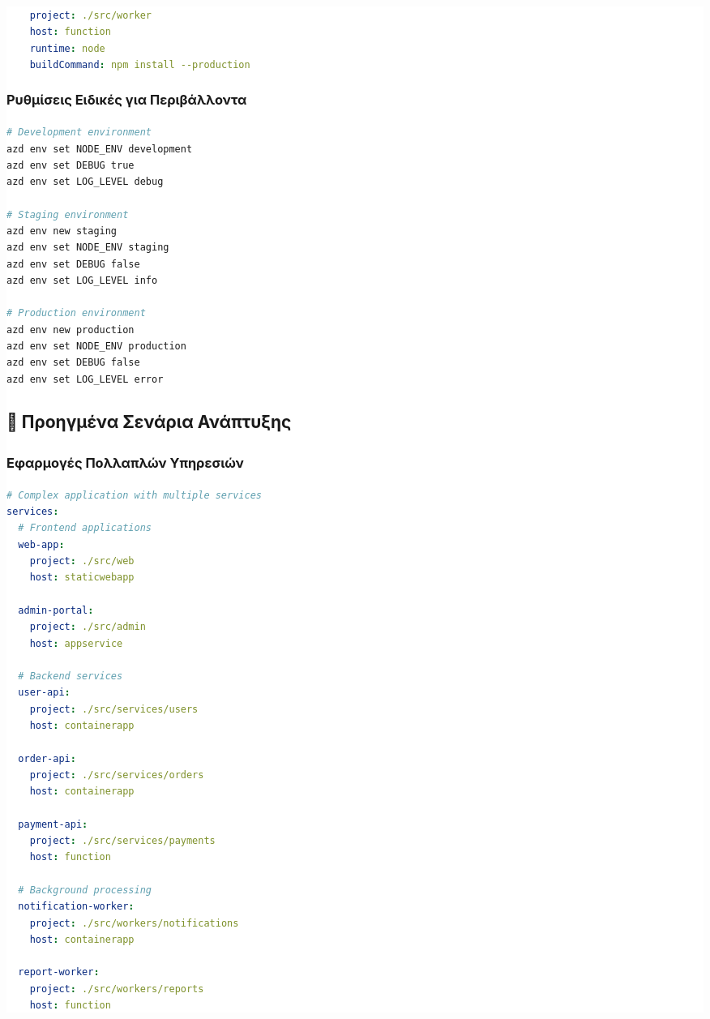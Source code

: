 ```yaml
    project: ./src/worker
    host: function
    runtime: node
    buildCommand: npm install --production
```

### Ρυθμίσεις Ειδικές για Περιβάλλοντα
```bash
# Development environment
azd env set NODE_ENV development
azd env set DEBUG true
azd env set LOG_LEVEL debug

# Staging environment
azd env new staging
azd env set NODE_ENV staging
azd env set DEBUG false
azd env set LOG_LEVEL info

# Production environment
azd env new production
azd env set NODE_ENV production
azd env set DEBUG false
azd env set LOG_LEVEL error
```

## 🔧 Προηγμένα Σενάρια Ανάπτυξης

### Εφαρμογές Πολλαπλών Υπηρεσιών
```yaml
# Complex application with multiple services
services:
  # Frontend applications
  web-app:
    project: ./src/web
    host: staticwebapp
  
  admin-portal:
    project: ./src/admin
    host: appservice
    
  # Backend services
  user-api:
    project: ./src/services/users
    host: containerapp
    
  order-api:
    project: ./src/services/orders
    host: containerapp
    
  payment-api:
    project: ./src/services/payments
    host: function
    
  # Background processing
  notification-worker:
    project: ./src/workers/notifications
    host: containerapp
    
  report-worker:
    project: ./src/workers/reports
    host: function
```